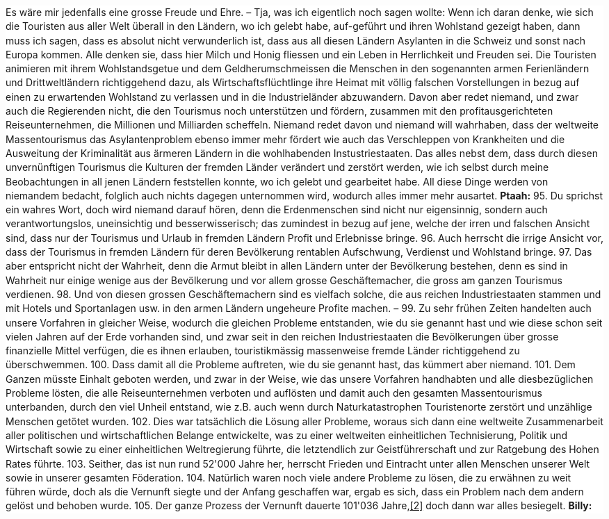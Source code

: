 Es wäre mir jedenfalls eine grosse Freude und Ehre. – Tja, was ich eigentlich noch sagen wollte: Wenn ich daran denke, wie sich die Touristen aus aller Welt überall in den Ländern, wo ich gelebt habe, auf-geführt und ihren Wohlstand gezeigt haben, dann muss ich sagen, dass es absolut nicht verwunderlich ist, dass aus all diesen Ländern Asylanten in die Schweiz und sonst nach Europa kommen. Alle denken sie, dass hier Milch und Honig fliessen und ein Leben in Herrlichkeit und Freuden sei. Die Touristen animieren mit ihrem Wohlstandsgetue und dem Geldherumschmeissen die Menschen in den sogenannten armen Ferienländern und Drittweltländern richtiggehend dazu, als Wirtschaftsflüchtlinge ihre Heimat mit völlig falschen Vorstellungen in bezug auf einen zu erwartenden Wohlstand zu verlassen und in die Industrieländer abzuwandern. Davon aber redet niemand, und zwar auch die Regierenden nicht, die den Tourismus noch unterstützen und fördern, zusammen mit den profitausgerichteten Reiseunternehmen, die Millionen und Milliarden scheffeln. Niemand redet davon und niemand will wahrhaben, dass der weltweite Massentourismus das Asylantenproblem ebenso immer mehr fördert wie auch das Verschleppen von Krankheiten und die Ausweitung der Kriminalität aus ärmeren Ländern in die wohlhabenden Instustriestaaten. Das alles nebst dem, dass durch diesen unvernünftigen Tourismus die Kulturen der fremden Länder verändert und zerstört werden, wie ich selbst durch meine Beobachtungen in all jenen Ländern feststellen konnte, wo ich gelebt und gearbeitet habe. All diese Dinge werden von niemandem bedacht, folglich auch nichts dagegen unternommen wird, wodurch alles immer mehr ausartet.
**Ptaah:**
95. Du sprichst ein wahres Wort, doch wird niemand darauf hören, denn die Erdenmenschen sind nicht nur eigensinnig, sondern auch verantwortungslos, uneinsichtig und besserwisserisch; das zumindest in bezug auf jene, welche der irren und falschen Ansicht sind, dass nur der Tourismus und Urlaub in fremden Ländern Profit und Erlebnisse bringe.
96. Auch herrscht die irrige Ansicht vor, dass der Tourismus in fremden Ländern für deren Bevölkerung rentablen Aufschwung, Verdienst und Wohlstand bringe.
97. Das aber entspricht nicht der Wahrheit, denn die Armut bleibt in allen Ländern unter der Bevölkerung bestehen, denn es sind in Wahrheit nur einige wenige aus der Bevölkerung und vor allem grosse Geschäftemacher, die gross am ganzen Tourismus verdienen.
98. Und von diesen grossen Geschäftemachern sind es vielfach solche, die aus reichen Industriestaaten stammen und mit Hotels und Sportanlagen usw. in den armen Ländern ungeheure Profite machen. –
99. Zu sehr frühen Zeiten handelten auch unsere Vorfahren in gleicher Weise, wodurch die gleichen Probleme entstanden, wie du sie genannt hast und wie diese schon seit vielen Jahren auf der Erde vorhanden sind, und zwar seit in den reichen Industriestaaten die Bevölkerungen über grosse finanzielle Mittel verfügen, die es ihnen erlauben, touristikmässig massenweise fremde Länder richtiggehend zu überschwemmen.
100. Dass damit all die Probleme auftreten, wie du sie genannt hast, das kümmert aber niemand.
101. Dem Ganzen müsste Einhalt geboten werden, und zwar in der Weise, wie das unsere Vorfahren handhabten und alle diesbezüglichen Probleme lösten, die alle Reiseunternehmen verboten und auflösten und damit auch den gesamten Massentourismus unterbanden, durch den viel Unheil entstand, wie z.B. auch wenn durch Naturkatastrophen Touristenorte zerstört und unzählige Menschen getötet wurden.
102. Dies war tatsächlich die Lösung aller Probleme, woraus sich dann eine weltweite Zusammenarbeit aller politischen und wirtschaftlichen Belange entwickelte, was zu einer weltweiten einheitlichen Technisierung, Politik und Wirtschaft sowie zu einer einheitlichen Weltregierung führte, die letztendlich zur Geistführerschaft und zur Ratgebung des Hohen Rates führte.
103. Seither, das ist nun rund 52'000 Jahre her, herrscht Frieden und Eintracht unter allen Menschen unserer Welt sowie in unserer gesamten Föderation.
104. Natürlich waren noch viele andere Probleme zu lösen, die zu erwähnen zu weit führen würde, doch als die Vernunft siegte und der Anfang geschaffen war, ergab es sich, dass ein Problem nach dem andern gelöst und behoben wurde.
105. Der ganze Prozess der Vernunft dauerte 101'036 Jahre,[[2]](https://www.futureofmankind.co.uk/Billy_Meier/<#cite_note-2>) doch dann war alles besiegelt.
**Billy:**